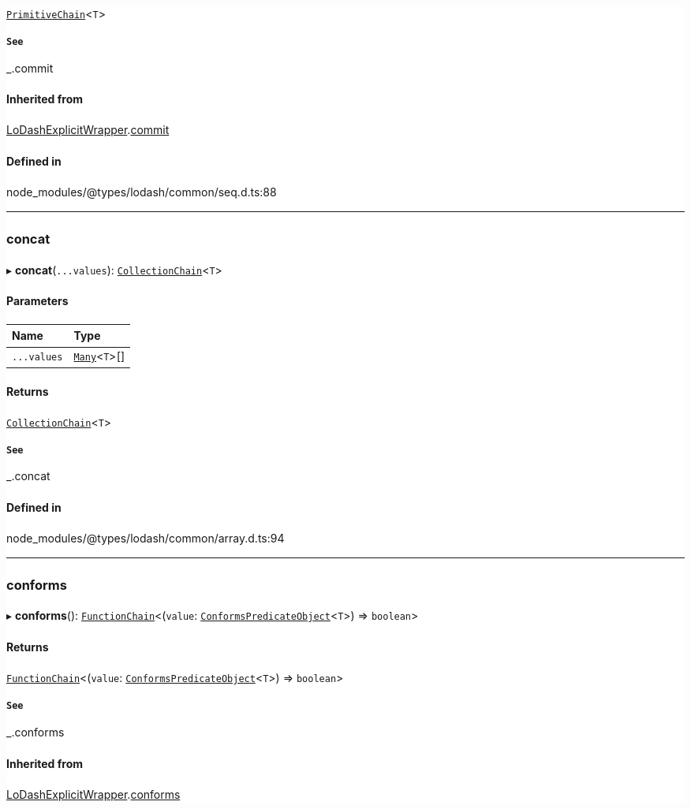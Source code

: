 [`PrimitiveChain`](lodash.PrimitiveChain.md)<`T`\>

**`See`**

\_.commit

#### Inherited from

[LoDashExplicitWrapper](lodash.LoDashExplicitWrapper.md).[commit](lodash.LoDashExplicitWrapper.md#commit)

#### Defined in

node_modules/@types/lodash/common/seq.d.ts:88

---

### concat

▸ **concat**(`...values`): [`CollectionChain`](lodash.CollectionChain.md)<`T`\>

#### Parameters

| Name        | Type                                        |
| :---------- | :------------------------------------------ |
| `...values` | [`Many`](../modules/lodash.md#many)<`T`\>[] |

#### Returns

[`CollectionChain`](lodash.CollectionChain.md)<`T`\>

**`See`**

\_.concat

#### Defined in

node_modules/@types/lodash/common/array.d.ts:94

---

### conforms

▸ **conforms**(): [`FunctionChain`](lodash.FunctionChain.md)<(`value`:
[`ConformsPredicateObject`](../modules/lodash.md#conformspredicateobject)<`T`\>) => `boolean`\>

#### Returns

[`FunctionChain`](lodash.FunctionChain.md)<(`value`:
[`ConformsPredicateObject`](../modules/lodash.md#conformspredicateobject)<`T`\>) => `boolean`\>

**`See`**

\_.conforms

#### Inherited from

[LoDashExplicitWrapper](lodash.LoDashExplicitWrapper.md).[conforms](lodash.LoDashExplicitWrapper.md#conforms)
